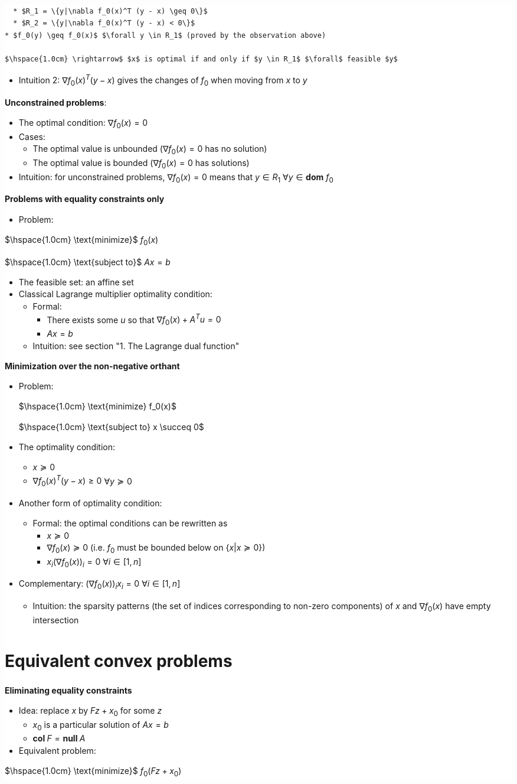       * $R_1 = \{y|\nabla f_0(x)^T (y - x) \geq 0\}$
      * $R_2 = \{y|\nabla f_0(x)^T (y - x) < 0\}$
    * $f_0(y) \geq f_0(x)$ $\forall y \in R_1$ (proved by the observation above)
    
    $\hspace{1.0cm} \rightarrow$ $x$ is optimal if and only if $y \in R_1$ $\forall$ feasible $y$
  * Intuition 2: $\nabla f_0(x)^T (y - x)$ gives the changes of $f_0$ when moving from $x$ to $y$

**Unconstrained problems**: 
  * The optimal condition: $\nabla f_0(x) = 0$
  * Cases:
    * The optimal value is unbounded ($\nabla f_0(x) = 0$ has no solution)
    * The optimal value is bounded ($\nabla f_0(x) = 0$ has solutions)
  * Intuition: for unconstrained problems, $\nabla f_0(x) = 0$ means that $y \in R_1$ $\forall y \in \textbf{dom}$ $f_0$

**Problems with equality constraints only**
* Problem:

$\hspace{1.0cm} \text{minimize}$ $f_0(x)$

$\hspace{1.0cm} \text{subject to}$ $A x = b$
* The feasible set: an affine set
* Classical Lagrange multiplier optimality condition:
  * Formal:
    * There exists some $u$ so that $\nabla f_0(x) + A^T u = 0$
    * $A x = b$
  * Intuition: see section "1. The Lagrange dual function"

**Minimization over the non-negative orthant**
* Problem:

  $\hspace{1.0cm} \text{minimize} f_0(x)$
  
  $\hspace{1.0cm} \text{subject to} x \succeq 0$
* The optimality condition:
  * $x \succeq 0$
  * $\nabla f_0(x)^T (y - x) \geq 0$ $\forall y \succeq 0$  
* Another form of optimality condition:
  * Formal: the optimal conditions can be rewritten as
    * $x \succeq 0$
    * $\nabla f_0(x) \succeq 0$ (i.e. $f_0$ must be bounded below on $\{x|x \succeq 0\}$)
    * $x_i (\nabla f_0(x))_i = 0$ $\forall i \in [1, n]$
* Complementary: $(\nabla f_0(x))_i x_i = 0$ $\forall i \in [1, n]$
  * Intuition: the sparsity patterns (the set of indices corresponding to non-zero components) of $x$ and $\nabla f_0(x)$ have empty intersection

# Equivalent convex problems
**Eliminating equality constraints**
* Idea: replace $x$ by $F z + x_0$ for some $z$
  * $x_0$ is a particular solution of $A x = b$
  * $\textbf{col } F = \textbf{null } A$
* Equivalent problem:

$\hspace{1.0cm} \text{minimize}$ $f_0(F z + x_0)$
